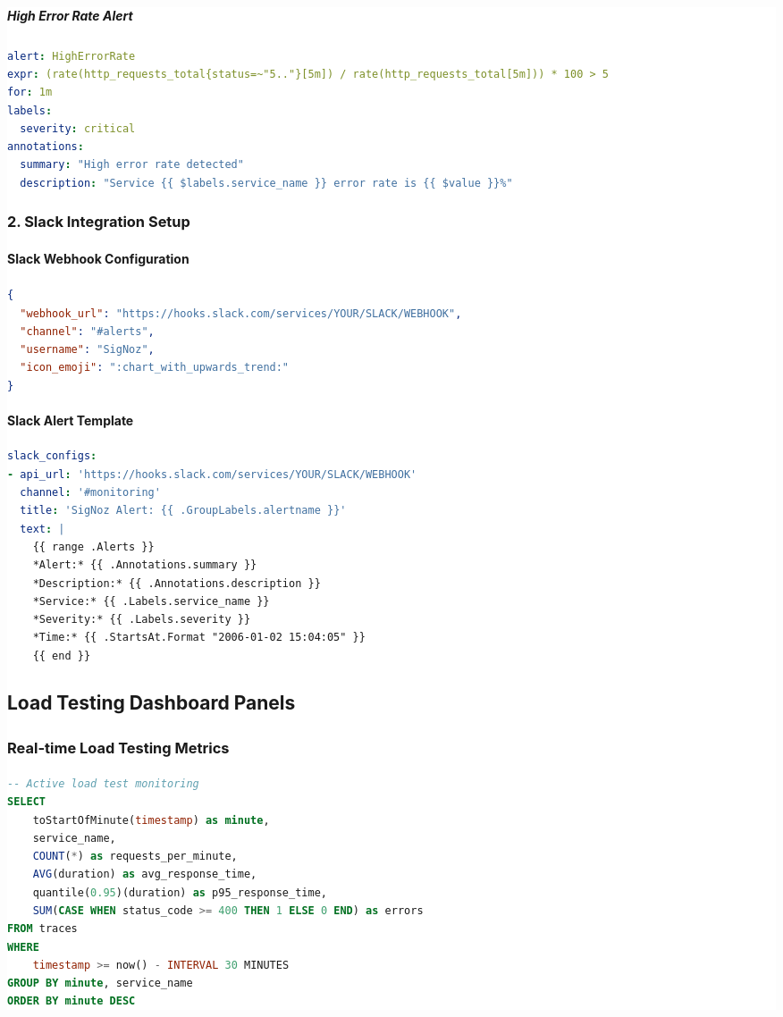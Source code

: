 ##### High Error Rate Alert
```yaml
alert: HighErrorRate
expr: (rate(http_requests_total{status=~"5.."}[5m]) / rate(http_requests_total[5m])) * 100 > 5
for: 1m
labels:
  severity: critical
annotations:
  summary: "High error rate detected"
  description: "Service {{ $labels.service_name }} error rate is {{ $value }}%"
```

### 2. Slack Integration Setup

#### Slack Webhook Configuration
```json
{
  "webhook_url": "https://hooks.slack.com/services/YOUR/SLACK/WEBHOOK",
  "channel": "#alerts",
  "username": "SigNoz",
  "icon_emoji": ":chart_with_upwards_trend:"
}
```

#### Slack Alert Template
```yaml
slack_configs:
- api_url: 'https://hooks.slack.com/services/YOUR/SLACK/WEBHOOK'
  channel: '#monitoring'
  title: 'SigNoz Alert: {{ .GroupLabels.alertname }}'
  text: |
    {{ range .Alerts }}
    *Alert:* {{ .Annotations.summary }}
    *Description:* {{ .Annotations.description }}
    *Service:* {{ .Labels.service_name }}
    *Severity:* {{ .Labels.severity }}
    *Time:* {{ .StartsAt.Format "2006-01-02 15:04:05" }}
    {{ end }}
```

## Load Testing Dashboard Panels

### Real-time Load Testing Metrics
```sql
-- Active load test monitoring
SELECT 
    toStartOfMinute(timestamp) as minute,
    service_name,
    COUNT(*) as requests_per_minute,
    AVG(duration) as avg_response_time,
    quantile(0.95)(duration) as p95_response_time,
    SUM(CASE WHEN status_code >= 400 THEN 1 ELSE 0 END) as errors
FROM traces 
WHERE 
    timestamp >= now() - INTERVAL 30 MINUTES
GROUP BY minute, service_name
ORDER BY minute DESC
```
